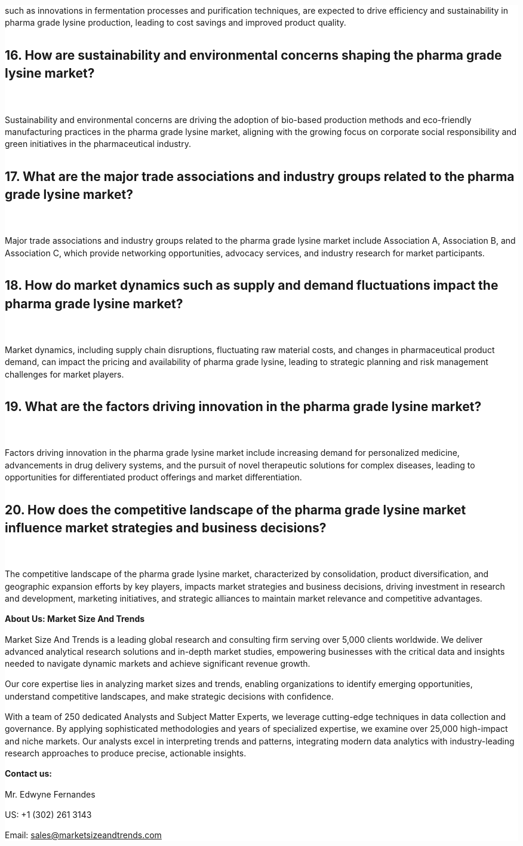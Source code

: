 such as innovations in fermentation processes and purification techniques, are expected to drive efficiency and sustainability in pharma grade lysine production, leading to cost savings and improved product quality.</p><h2>16. How are sustainability and environmental concerns shaping the pharma grade lysine market?</h2><p>&nbsp;</p><p>Sustainability and environmental concerns are driving the adoption of bio-based production methods and eco-friendly manufacturing practices in the pharma grade lysine market, aligning with the growing focus on corporate social responsibility and green initiatives in the pharmaceutical industry.</p><h2>17. What are the major trade associations and industry groups related to the pharma grade lysine market?</h2><p>&nbsp;</p><p>Major trade associations and industry groups related to the pharma grade lysine market include Association A, Association B, and Association C, which provide networking opportunities, advocacy services, and industry research for market participants.</p><h2>18. How do market dynamics such as supply and demand fluctuations impact the pharma grade lysine market?</h2><p>&nbsp;</p><p>Market dynamics, including supply chain disruptions, fluctuating raw material costs, and changes in pharmaceutical product demand, can impact the pricing and availability of pharma grade lysine, leading to strategic planning and risk management challenges for market players.</p><h2>19. What are the factors driving innovation in the pharma grade lysine market?</h2><p>&nbsp;</p><p>Factors driving innovation in the pharma grade lysine market include increasing demand for personalized medicine, advancements in drug delivery systems, and the pursuit of novel therapeutic solutions for complex diseases, leading to opportunities for differentiated product offerings and market differentiation.</p><h2>20. How does the competitive landscape of the pharma grade lysine market influence market strategies and business decisions?</h2><p>&nbsp;</p><p>The competitive landscape of the pharma grade lysine market, characterized by consolidation, product diversification, and geographic expansion efforts by key players, impacts market strategies and business decisions, driving investment in research and development, marketing initiatives, and strategic alliances to maintain market relevance and competitive advantages.</p></body></html></p><p><strong>About Us:&nbsp;Market Size And Trends</strong></p><p>Market Size And Trends&nbsp;is a leading global research and consulting firm serving over 5,000 clients worldwide. We deliver advanced analytical research solutions and in-depth market studies, empowering businesses with the critical data and insights needed to navigate dynamic markets and achieve significant revenue growth.</p><p>Our core expertise lies in analyzing market sizes and trends, enabling organizations to identify emerging opportunities, understand competitive landscapes, and make strategic decisions with confidence.</p><p>With a team of 250 dedicated Analysts and Subject Matter Experts, we leverage cutting-edge techniques in data collection and governance. By applying sophisticated methodologies and years of specialized expertise, we examine over 25,000 high-impact and niche markets. Our analysts excel in interpreting trends and patterns, integrating modern data analytics with industry-leading research approaches to produce precise, actionable insights.</p><p><strong>Contact us:</strong></p><p>Mr. Edwyne Fernandes</p><p>US: +1 (302) 261 3143</p><p>Email: <a href="mailto:sales@marketsizeandtrends.com">sales@marketsizeandtrends.com</a>&nbsp;</p>
